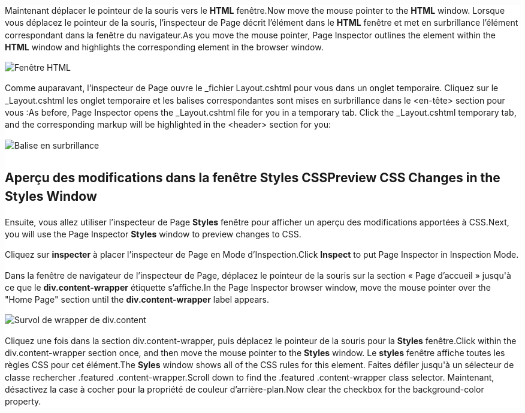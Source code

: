 <span data-ttu-id="d4277-186">Maintenant déplacer le pointeur de la souris vers le **HTML** fenêtre.</span><span class="sxs-lookup"><span data-stu-id="d4277-186">Now move the mouse pointer to the **HTML** window.</span></span> <span data-ttu-id="d4277-187">Lorsque vous déplacez le pointeur de la souris, l’inspecteur de Page décrit l’élément dans le **HTML** fenêtre et met en surbrillance l’élément correspondant dans la fenêtre du navigateur.</span><span class="sxs-lookup"><span data-stu-id="d4277-187">As you move the mouse pointer, Page Inspector outlines the element within the **HTML** window and highlights the corresponding element in the browser window.</span></span>

![Fenêtre HTML](using-page-inspector-in-aspnet-mvc/_static/image22.png)

<span data-ttu-id="d4277-189">Comme auparavant, l’inspecteur de Page ouvre le \_fichier Layout.cshtml pour vous dans un onglet temporaire. Cliquez sur le \_Layout.cshtml les onglet temporaire et les balises correspondantes sont mises en surbrillance dans le &lt;en-tête&gt; section pour vous :</span><span class="sxs-lookup"><span data-stu-id="d4277-189">As before, Page Inspector opens the \_Layout.cshtml file for you in a temporary tab. Click the \_Layout.cshtml temporary tab, and the corresponding markup will be highlighted in the &lt;header&gt; section for you:</span></span>

![Balise en surbrillance](using-page-inspector-in-aspnet-mvc/_static/image24.png)

<a id="_using_page_inspector"></a><a id="_7_previewing_css"></a>

## <a name="preview-css-changes-in-the-styles-window"></a><span data-ttu-id="d4277-191">Aperçu des modifications dans la fenêtre Styles CSS</span><span class="sxs-lookup"><span data-stu-id="d4277-191">Preview CSS Changes in the Styles Window</span></span>

<span data-ttu-id="d4277-192">Ensuite, vous allez utiliser l’inspecteur de Page **Styles** fenêtre pour afficher un aperçu des modifications apportées à CSS.</span><span class="sxs-lookup"><span data-stu-id="d4277-192">Next, you will use the Page Inspector **Styles** window to preview changes to CSS.</span></span>

<span data-ttu-id="d4277-193">Cliquez sur **inspecter** à placer l’inspecteur de Page en Mode d’Inspection.</span><span class="sxs-lookup"><span data-stu-id="d4277-193">Click **Inspect** to put Page Inspector in Inspection Mode.</span></span>

<span data-ttu-id="d4277-194">Dans la fenêtre de navigateur de l’inspecteur de Page, déplacez le pointeur de la souris sur la section « Page d’accueil » jusqu'à ce que le **div.content-wrapper** étiquette s’affiche.</span><span class="sxs-lookup"><span data-stu-id="d4277-194">In the Page Inspector browser window, move the mouse pointer over the "Home Page" section until the **div.content-wrapper** label appears.</span></span>

![Survol de wrapper de div.content](using-page-inspector-in-aspnet-mvc/_static/image26.png)

<span data-ttu-id="d4277-196">Cliquez une fois dans la section div.content-wrapper, puis déplacez le pointeur de la souris pour la **Styles** fenêtre.</span><span class="sxs-lookup"><span data-stu-id="d4277-196">Click within the div.content-wrapper section once, and then move the mouse pointer to the **Styles** window.</span></span> <span data-ttu-id="d4277-197">Le **styles** fenêtre affiche toutes les règles CSS pour cet élément.</span><span class="sxs-lookup"><span data-stu-id="d4277-197">The **Syles** window shows all of the CSS rules for this element.</span></span> <span data-ttu-id="d4277-198">Faites défiler jusqu'à un sélecteur de classe rechercher .featured .content-wrapper.</span><span class="sxs-lookup"><span data-stu-id="d4277-198">Scroll down to find the .featured .content-wrapper class selector.</span></span> <span data-ttu-id="d4277-199">Maintenant, désactivez la case à cocher pour la propriété de couleur d’arrière-plan.</span><span class="sxs-lookup"><span data-stu-id="d4277-199">Now clear the checkbox for the background-color property.</span></span>
